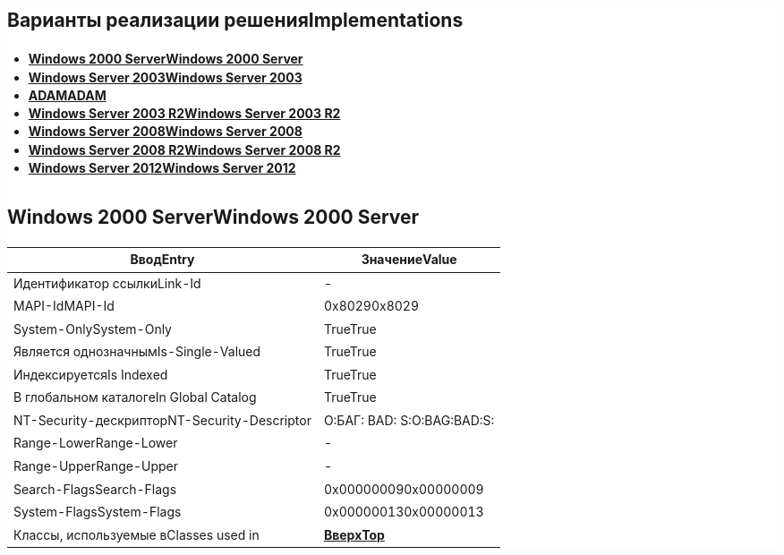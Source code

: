 

## <a name="implementations"></a><span data-ttu-id="678fe-127">Варианты реализации решения</span><span class="sxs-lookup"><span data-stu-id="678fe-127">Implementations</span></span>

-   [<span data-ttu-id="678fe-128">**Windows 2000 Server**</span><span class="sxs-lookup"><span data-stu-id="678fe-128">**Windows 2000 Server**</span></span>](#windows-2000-server)
-   [<span data-ttu-id="678fe-129">**Windows Server 2003**</span><span class="sxs-lookup"><span data-stu-id="678fe-129">**Windows Server 2003**</span></span>](#windows-server-2003)
-   [<span data-ttu-id="678fe-130">**ADAM**</span><span class="sxs-lookup"><span data-stu-id="678fe-130">**ADAM**</span></span>](#adam)
-   [<span data-ttu-id="678fe-131">**Windows Server 2003 R2**</span><span class="sxs-lookup"><span data-stu-id="678fe-131">**Windows Server 2003 R2**</span></span>](#windows-server-2003-r2)
-   [<span data-ttu-id="678fe-132">**Windows Server 2008**</span><span class="sxs-lookup"><span data-stu-id="678fe-132">**Windows Server 2008**</span></span>](#windows-server-2008)
-   [<span data-ttu-id="678fe-133">**Windows Server 2008 R2**</span><span class="sxs-lookup"><span data-stu-id="678fe-133">**Windows Server 2008 R2**</span></span>](#windows-server-2008-r2)
-   [<span data-ttu-id="678fe-134">**Windows Server 2012**</span><span class="sxs-lookup"><span data-stu-id="678fe-134">**Windows Server 2012**</span></span>](#windows-server-2012)

## <a name="windows-2000-server"></a><span data-ttu-id="678fe-135">Windows 2000 Server</span><span class="sxs-lookup"><span data-stu-id="678fe-135">Windows 2000 Server</span></span>



| <span data-ttu-id="678fe-136">Ввод</span><span class="sxs-lookup"><span data-stu-id="678fe-136">Entry</span></span> | <span data-ttu-id="678fe-137">Значение</span><span class="sxs-lookup"><span data-stu-id="678fe-137">Value</span></span> |
|------------------------|---------------------------------|
| <span data-ttu-id="678fe-138">Идентификатор ссылки</span><span class="sxs-lookup"><span data-stu-id="678fe-138">Link-Id</span></span>                | \-                              |
| <span data-ttu-id="678fe-139">MAPI-Id</span><span class="sxs-lookup"><span data-stu-id="678fe-139">MAPI-Id</span></span>                | <span data-ttu-id="678fe-140">0x8029</span><span class="sxs-lookup"><span data-stu-id="678fe-140">0x8029</span></span>                          |
| <span data-ttu-id="678fe-141">System-Only</span><span class="sxs-lookup"><span data-stu-id="678fe-141">System-Only</span></span>            | <span data-ttu-id="678fe-142">True</span><span class="sxs-lookup"><span data-stu-id="678fe-142">True</span></span>                            |
| <span data-ttu-id="678fe-143">Является однозначным</span><span class="sxs-lookup"><span data-stu-id="678fe-143">Is-Single-Valued</span></span>       | <span data-ttu-id="678fe-144">True</span><span class="sxs-lookup"><span data-stu-id="678fe-144">True</span></span>                            |
| <span data-ttu-id="678fe-145">Индексируется</span><span class="sxs-lookup"><span data-stu-id="678fe-145">Is Indexed</span></span>             | <span data-ttu-id="678fe-146">True</span><span class="sxs-lookup"><span data-stu-id="678fe-146">True</span></span>                            |
| <span data-ttu-id="678fe-147">В глобальном каталоге</span><span class="sxs-lookup"><span data-stu-id="678fe-147">In Global Catalog</span></span>      | <span data-ttu-id="678fe-148">True</span><span class="sxs-lookup"><span data-stu-id="678fe-148">True</span></span>                            |
| <span data-ttu-id="678fe-149">NT-Security-дескриптор</span><span class="sxs-lookup"><span data-stu-id="678fe-149">NT-Security-Descriptor</span></span> | <span data-ttu-id="678fe-150">О:БАГ: BAD: S:</span><span class="sxs-lookup"><span data-stu-id="678fe-150">O:BAG:BAD:S:</span></span>                    |
| <span data-ttu-id="678fe-151">Range-Lower</span><span class="sxs-lookup"><span data-stu-id="678fe-151">Range-Lower</span></span>            | \-                              |
| <span data-ttu-id="678fe-152">Range-Upper</span><span class="sxs-lookup"><span data-stu-id="678fe-152">Range-Upper</span></span>            | \-                              |
| <span data-ttu-id="678fe-153">Search-Flags</span><span class="sxs-lookup"><span data-stu-id="678fe-153">Search-Flags</span></span>           | <span data-ttu-id="678fe-154">0x00000009</span><span class="sxs-lookup"><span data-stu-id="678fe-154">0x00000009</span></span>                      |
| <span data-ttu-id="678fe-155">System-Flags</span><span class="sxs-lookup"><span data-stu-id="678fe-155">System-Flags</span></span>           | <span data-ttu-id="678fe-156">0x00000013</span><span class="sxs-lookup"><span data-stu-id="678fe-156">0x00000013</span></span>                      |
| <span data-ttu-id="678fe-157">Классы, используемые в</span><span class="sxs-lookup"><span data-stu-id="678fe-157">Classes used in</span></span>        | [<span data-ttu-id="678fe-158">**Вверх**</span><span class="sxs-lookup"><span data-stu-id="678fe-158">**Top**</span></span>](c-top.md)<br/> |

